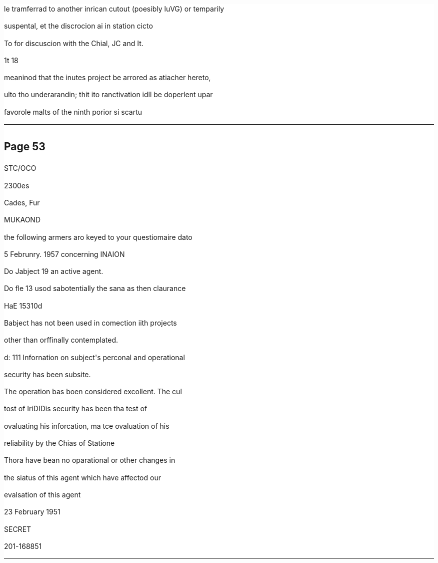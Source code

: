 le tramferrad to another inrican cutout (poesibly luVG) or temparily

suspental, et the discrocion ai in station cicto

To for discuscion with the Chial, JC and It.

1t 18

meaninod that the inutes project be arrored as atiacher hereto,

ulto tho underarandin; thit ito ranctivation idll be doperlent upar

favorole malts of the ninth porior si scartu

---

## Page 53

STC/OCO

2300es

Cades, Fur

MUKAOND

the following armers aro keyed to your questiomaire dato

5 Februnry. 1957 concerning INAION

Do Jabject 19 an active agent.

Do fle 13 usod sabotentially the sana as then claurance

HaE 15310d

Babject has not been used in comection iith projects

other than orffinally contemplated.

d: 111 Infornation on subject's perconal and operational

security has been subsite.

The operation bas boen considered excollent. The cul

tost of IriDIDis security has been tha test of

ovaluating his inforcation, ma tce ovaluation of his

reliability by the Chias of Statione

Thora have bean no oparational or other changes in

the siatus of this agent which have affectod our

evalsation of this agent

23 February 1951

SECRET

201-168851

---